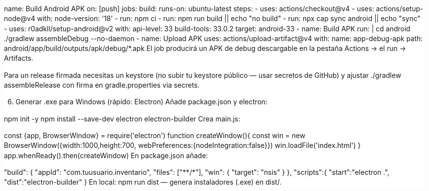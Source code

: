 name: Build Android APK
on: [push]
jobs:
  build:
    runs-on: ubuntu-latest
    steps:
      - uses: actions/checkout@v4
      - uses: actions/setup-node@v4
        with: node-version: '18'
      - run: npm ci
      - run: npm run build || echo "no build"
      - run: npx cap sync android || echo "sync"
      - uses: r0adkll/setup-android@v2
        with:
          api-level: 33
          build-tools: 33.0.2
          target: android-33
      - name: Build APK
        run: |
          cd android
          ./gradlew assembleDebug --no-daemon
      - name: Upload APK
        uses: actions/upload-artifact@v4
        with:
          name: app-debug-apk
          path: android/app/build/outputs/apk/debug/*.apk
El job producirá un APK de debug descargable en la pestaña Actions → el run → Artifacts.

Para un release firmada necesitas un keystore (no subir tu keystore público — usar secretos de GitHub) y ajustar ./gradlew assembleRelease con firma en gradle.properties via secrets.

6) Generar .exe para Windows (rápido: Electron)
Añade package.json y electron:

npm init -y
npm install --save-dev electron electron-builder
Crea main.js:

const {app, BrowserWindow} = require('electron')
function createWindow(){
  const win = new BrowserWindow({width:1000,height:700, webPreferences:{nodeIntegration:false}})
  win.loadFile('index.html')
}
app.whenReady().then(createWindow)
En package.json añade:

"build": {
  "appId": "com.tuusuario.inventario",
  "files": ["**/*"],
  "win": {
    "target": "nsis"
  }
},
"scripts":{
  "start":"electron .",
  "dist":"electron-builder"
}
En local: npm run dist — genera instaladores (.exe) en dist/.
